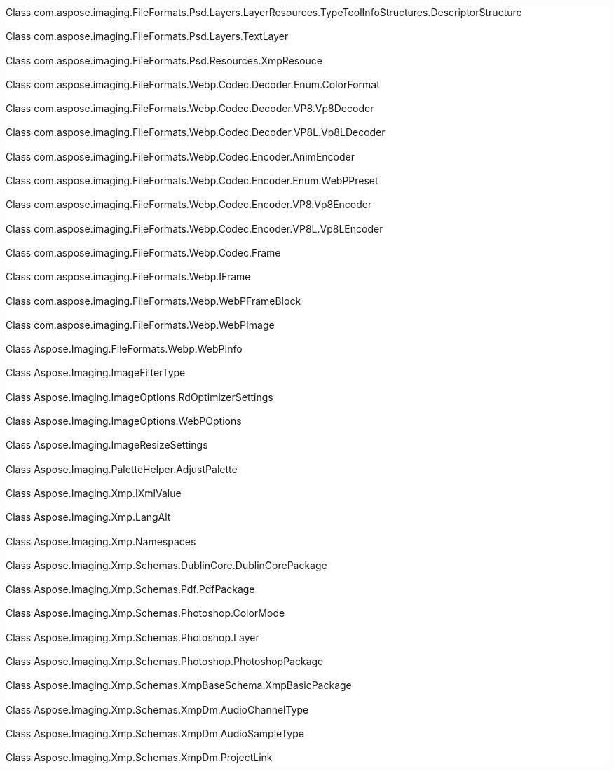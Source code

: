 Class com.aspose.imaging.FileFormats.Psd.Layers.LayerResources.TypeToolInfoStructures.DescriptorStructure 

Class com.aspose.imaging.FileFormats.Psd.Layers.TextLayer 

Class com.aspose.imaging.FileFormats.Psd.Resources.XmpResouce 

Class com.aspose.imaging.FileFormats.Webp.Codec.Decoder.Enum.ColorFormat 

Class com.aspose.imaging.FileFormats.Webp.Codec.Decoder.VP8.Vp8Decoder 

Class com.aspose.imaging.FileFormats.Webp.Codec.Decoder.VP8L.Vp8LDecoder 

Class com.aspose.imaging.FileFormats.Webp.Codec.Encoder.AnimEncoder 

Class com.aspose.imaging.FileFormats.Webp.Codec.Encoder.Enum.WebPPreset 

Class com.aspose.imaging.FileFormats.Webp.Codec.Encoder.VP8.Vp8Encoder 

Class com.aspose.imaging.FileFormats.Webp.Codec.Encoder.VP8L.Vp8LEncoder 

Class com.aspose.imaging.FileFormats.Webp.Codec.Frame 

Class com.aspose.imaging.FileFormats.Webp.IFrame 

Class com.aspose.imaging.FileFormats.Webp.WebPFrameBlock 

Class com.aspose.imaging.FileFormats.Webp.WebPImage

Class Aspose.Imaging.FileFormats.Webp.WebPInfo

Class Aspose.Imaging.ImageFilterType

Class Aspose.Imaging.ImageOptions.RdOptimizerSettings

Class Aspose.Imaging.ImageOptions.WebPOptions

Class Aspose.Imaging.ImageResizeSettings

Class Aspose.Imaging.PaletteHelper.AdjustPalette

Class Aspose.Imaging.Xmp.IXmlValue

Class Aspose.Imaging.Xmp.LangAlt

Class Aspose.Imaging.Xmp.Namespaces

Class Aspose.Imaging.Xmp.Schemas.DublinCore.DublinCorePackage

Class Aspose.Imaging.Xmp.Schemas.Pdf.PdfPackage

Class Aspose.Imaging.Xmp.Schemas.Photoshop.ColorMode

Class Aspose.Imaging.Xmp.Schemas.Photoshop.Layer

Class Aspose.Imaging.Xmp.Schemas.Photoshop.PhotoshopPackage

Class Aspose.Imaging.Xmp.Schemas.XmpBaseSchema.XmpBasicPackage

Class Aspose.Imaging.Xmp.Schemas.XmpDm.AudioChannelType

Class Aspose.Imaging.Xmp.Schemas.XmpDm.AudioSampleType

Class Aspose.Imaging.Xmp.Schemas.XmpDm.ProjectLink
